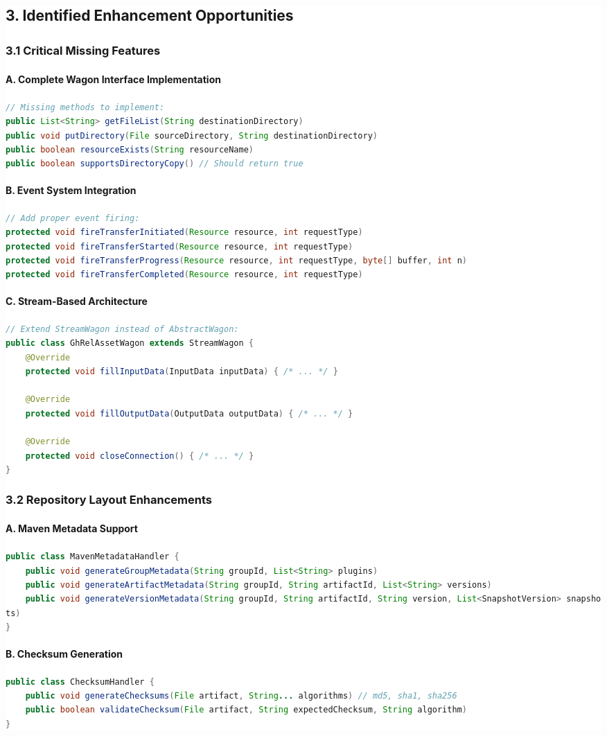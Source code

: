 ## 3. Identified Enhancement Opportunities

### 3.1 Critical Missing Features

#### A. Complete Wagon Interface Implementation
```java
// Missing methods to implement:
public List<String> getFileList(String destinationDirectory)
public void putDirectory(File sourceDirectory, String destinationDirectory) 
public boolean resourceExists(String resourceName)
public boolean supportsDirectoryCopy() // Should return true
```

#### B. Event System Integration
```java
// Add proper event firing:
protected void fireTransferInitiated(Resource resource, int requestType)
protected void fireTransferStarted(Resource resource, int requestType) 
protected void fireTransferProgress(Resource resource, int requestType, byte[] buffer, int n)
protected void fireTransferCompleted(Resource resource, int requestType)
```

#### C. Stream-Based Architecture
```java
// Extend StreamWagon instead of AbstractWagon:
public class GhRelAssetWagon extends StreamWagon {
    @Override
    protected void fillInputData(InputData inputData) { /* ... */ }
    
    @Override
    protected void fillOutputData(OutputData outputData) { /* ... */ }
    
    @Override  
    protected void closeConnection() { /* ... */ }
}
```

### 3.2 Repository Layout Enhancements

#### A. Maven Metadata Support
```java
public class MavenMetadataHandler {
    public void generateGroupMetadata(String groupId, List<String> plugins)
    public void generateArtifactMetadata(String groupId, String artifactId, List<String> versions)
    public void generateVersionMetadata(String groupId, String artifactId, String version, List<SnapshotVersion> snapshots)
}
```

#### B. Checksum Generation
```java
public class ChecksumHandler {
    public void generateChecksums(File artifact, String... algorithms) // md5, sha1, sha256
    public boolean validateChecksum(File artifact, String expectedChecksum, String algorithm)
}
```
